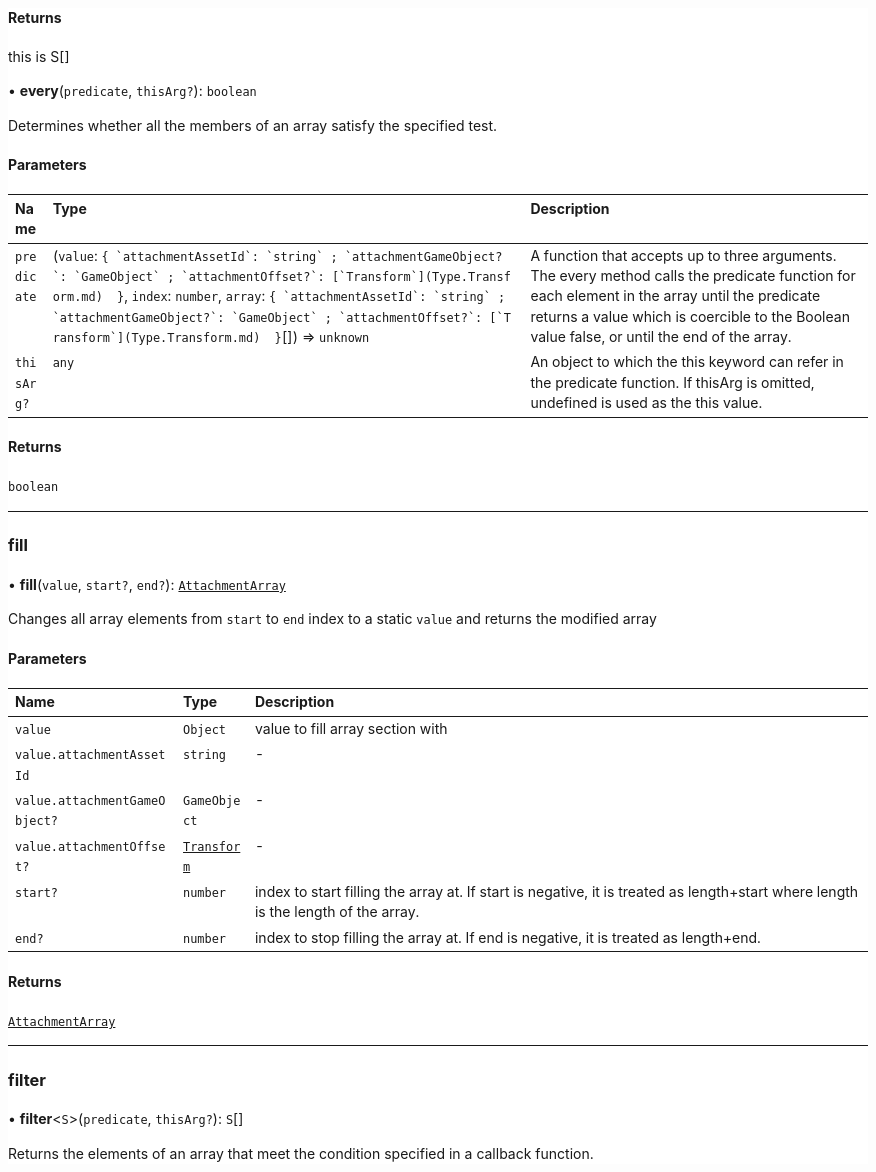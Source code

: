 #### Returns

this is S[]

• **every**(`predicate`, `thisArg?`): `boolean`

Determines whether all the members of an array satisfy the specified test.

#### Parameters

| Name | Type | Description |
| :------ | :------ | :------ |
| `predicate` | (`value`: ``{ `attachmentAssetId`: `string` ; `attachmentGameObject?`: `GameObject` ; `attachmentOffset?`: [`Transform`](Type.Transform.md)  }``, `index`: `number`, `array`: ``{ `attachmentAssetId`: `string` ; `attachmentGameObject?`: `GameObject` ; `attachmentOffset?`: [`Transform`](Type.Transform.md)  }``[]) => `unknown` | A function that accepts up to three arguments. The every method calls the predicate function for each element in the array until the predicate returns a value which is coercible to the Boolean value false, or until the end of the array. |
| `thisArg?` | `any` | An object to which the this keyword can refer in the predicate function. If thisArg is omitted, undefined is used as the this value. |

#### Returns

`boolean`

___

### fill <Score text="fill" /> 

• **fill**(`value`, `start?`, `end?`): [`AttachmentArray`](Gameplay.AttachmentArray.md)

Changes all array elements from `start` to `end` index to a static `value` and returns the modified array

#### Parameters

| Name | Type | Description |
| :------ | :------ | :------ |
| `value` | `Object` | value to fill array section with |
| `value.attachmentAssetId` | `string` | - |
| `value.attachmentGameObject?` | `GameObject` | - |
| `value.attachmentOffset?` | [`Transform`](Type.Transform.md) | - |
| `start?` | `number` | index to start filling the array at. If start is negative, it is treated as length+start where length is the length of the array. |
| `end?` | `number` | index to stop filling the array at. If end is negative, it is treated as length+end. |

#### Returns

[`AttachmentArray`](Gameplay.AttachmentArray.md)

___

### filter <Score text="filter" /> 

• **filter**<`S`\>(`predicate`, `thisArg?`): `S`[]

Returns the elements of an array that meet the condition specified in a callback function.
